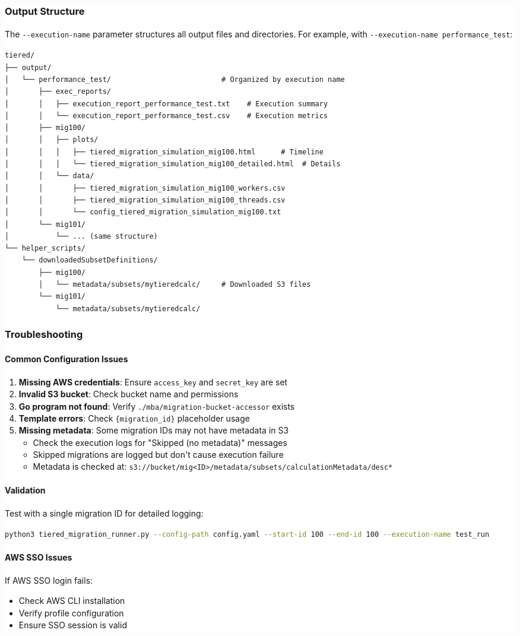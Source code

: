 ### Output Structure

The `--execution-name` parameter structures all output files and directories. For example, with `--execution-name performance_test`:

```
tiered/
├── output/
│   └── performance_test/                          # Organized by execution name
│       ├── exec_reports/
│       │   ├── execution_report_performance_test.txt    # Execution summary
│       │   └── execution_report_performance_test.csv    # Execution metrics
│       ├── mig100/
│       │   ├── plots/
│       │   │   ├── tiered_migration_simulation_mig100.html      # Timeline
│       │   │   └── tiered_migration_simulation_mig100_detailed.html  # Details
│       │   └── data/
│       │       ├── tiered_migration_simulation_mig100_workers.csv
│       │       ├── tiered_migration_simulation_mig100_threads.csv
│       │       └── config_tiered_migration_simulation_mig100.txt
│       └── mig101/
│           └── ... (same structure)
└── helper_scripts/
    └── downloadedSubsetDefinitions/
        ├── mig100/
        │   └── metadata/subsets/mytieredcalc/     # Downloaded S3 files
        └── mig101/
            └── metadata/subsets/mytieredcalc/
```

### Troubleshooting

#### Common Configuration Issues

1. **Missing AWS credentials**: Ensure `access_key` and `secret_key` are set
2. **Invalid S3 bucket**: Check bucket name and permissions
3. **Go program not found**: Verify `./mba/migration-bucket-accessor` exists
4. **Template errors**: Check `{migration_id}` placeholder usage
5. **Missing metadata**: Some migration IDs may not have metadata in S3
   - Check the execution logs for "Skipped (no metadata)" messages
   - Skipped migrations are logged but don't cause execution failure
   - Metadata is checked at: `s3://bucket/mig<ID>/metadata/subsets/calculationMetadata/desc*`

#### Validation

Test with a single migration ID for detailed logging:
```bash
python3 tiered_migration_runner.py --config-path config.yaml --start-id 100 --end-id 100 --execution-name test_run
```

#### AWS SSO Issues

If AWS SSO login fails:
- Check AWS CLI installation
- Verify profile configuration
- Ensure SSO session is valid 